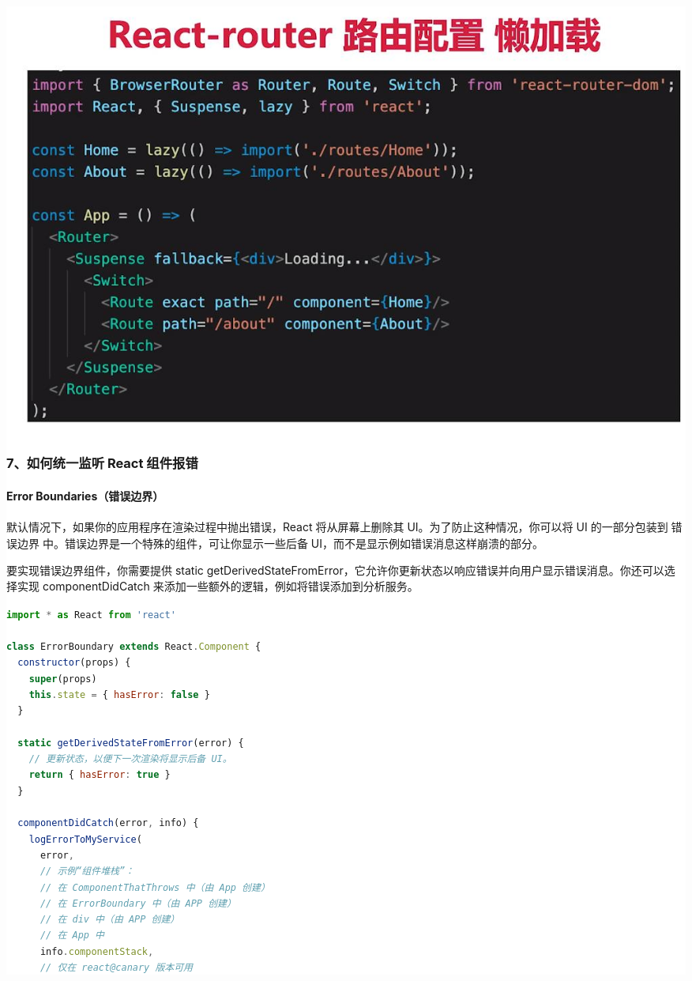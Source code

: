 ![react-router懒加载](..\picture\react-router懒加载.jpg)



### 7、如何统一监听 React 组件报错

#### Error Boundaries（错误边界）

默认情况下，如果你的应用程序在渲染过程中抛出错误，React 将从屏幕上删除其 UI。为了防止这种情况，你可以将 UI 的一部分包装到 错误边界 中。错误边界是一个特殊的组件，可让你显示一些后备 UI，而不是显示例如错误消息这样崩溃的部分。

要实现错误边界组件，你需要提供 static getDerivedStateFromError，它允许你更新状态以响应错误并向用户显示错误消息。你还可以选择实现 componentDidCatch 来添加一些额外的逻辑，例如将错误添加到分析服务。

```jsx
import * as React from 'react'

class ErrorBoundary extends React.Component {
  constructor(props) {
    super(props)
    this.state = { hasError: false }
  }

  static getDerivedStateFromError(error) {
    // 更新状态，以便下一次渲染将显示后备 UI。
    return { hasError: true }
  }

  componentDidCatch(error, info) {
    logErrorToMyService(
      error,
      // 示例“组件堆栈”：
      // 在 ComponentThatThrows 中（由 App 创建）
      // 在 ErrorBoundary 中（由 APP 创建）
      // 在 div 中（由 APP 创建）
      // 在 App 中
      info.componentStack,
      // 仅在 react@canary 版本可用
```